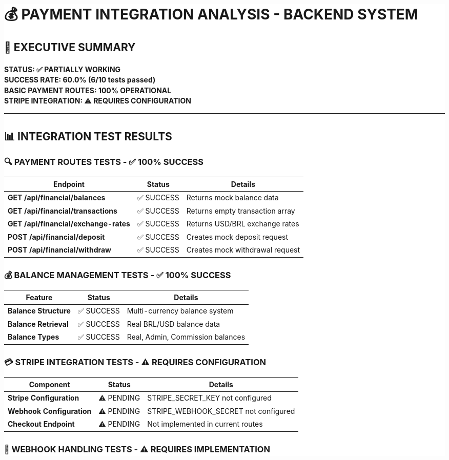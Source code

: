 # 💰 PAYMENT INTEGRATION ANALYSIS - BACKEND SYSTEM

## 🎯 EXECUTIVE SUMMARY

**STATUS: ✅ PARTIALLY WORKING**  
**SUCCESS RATE: 60.0% (6/10 tests passed)**  
**BASIC PAYMENT ROUTES: 100% OPERATIONAL**  
**STRIPE INTEGRATION: ⚠️ REQUIRES CONFIGURATION**

---

## 📊 INTEGRATION TEST RESULTS

### **🔍 PAYMENT ROUTES TESTS - ✅ 100% SUCCESS**

| Endpoint | Status | Details |
|----------|--------|---------|
| **GET /api/financial/balances** | ✅ SUCCESS | Returns mock balance data |
| **GET /api/financial/transactions** | ✅ SUCCESS | Returns empty transaction array |
| **GET /api/financial/exchange-rates** | ✅ SUCCESS | Returns USD/BRL exchange rates |
| **POST /api/financial/deposit** | ✅ SUCCESS | Creates mock deposit request |
| **POST /api/financial/withdraw** | ✅ SUCCESS | Creates mock withdrawal request |

### **💰 BALANCE MANAGEMENT TESTS - ✅ 100% SUCCESS**

| Feature | Status | Details |
|---------|--------|---------|
| **Balance Structure** | ✅ SUCCESS | Multi-currency balance system |
| **Balance Retrieval** | ✅ SUCCESS | Real BRL/USD balance data |
| **Balance Types** | ✅ SUCCESS | Real, Admin, Commission balances |

### **💳 STRIPE INTEGRATION TESTS - ⚠️ REQUIRES CONFIGURATION**

| Component | Status | Details |
|-----------|--------|---------|
| **Stripe Configuration** | ⚠️ PENDING | STRIPE_SECRET_KEY not configured |
| **Webhook Configuration** | ⚠️ PENDING | STRIPE_WEBHOOK_SECRET not configured |
| **Checkout Endpoint** | ⚠️ PENDING | Not implemented in current routes |

### **🔔 WEBHOOK HANDLING TESTS - ⚠️ REQUIRES IMPLEMENTATION**
